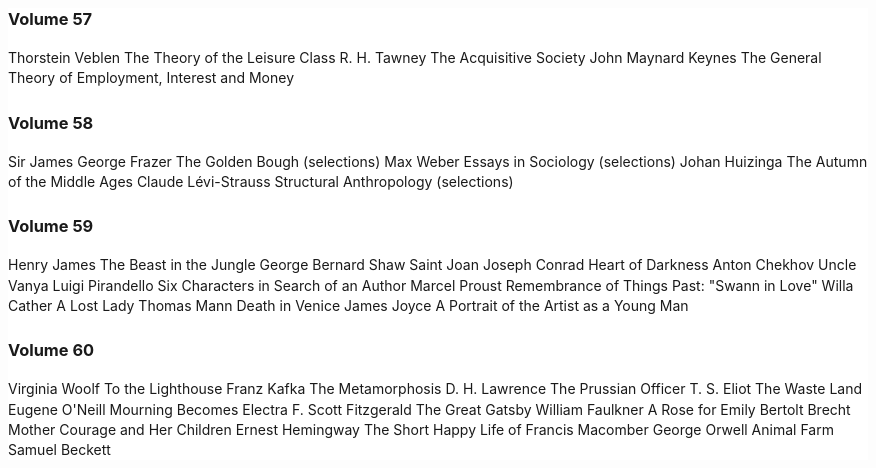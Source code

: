 ### Volume 57

Thorstein Veblen
The Theory of the Leisure Class
R. H. Tawney
The Acquisitive Society
John Maynard Keynes
The General Theory of Employment, Interest and Money

### Volume 58

Sir James George Frazer
The Golden Bough (selections)
Max Weber
Essays in Sociology (selections)
Johan Huizinga
The Autumn of the Middle Ages
Claude Lévi-Strauss
Structural Anthropology (selections)

### Volume 59

Henry James
The Beast in the Jungle
George Bernard Shaw
Saint Joan
Joseph Conrad
Heart of Darkness
Anton Chekhov
Uncle Vanya
Luigi Pirandello
Six Characters in Search of an Author
Marcel Proust
Remembrance of Things Past: "Swann in Love"
Willa Cather
A Lost Lady
Thomas Mann
Death in Venice
James Joyce
A Portrait of the Artist as a Young Man

### Volume 60

Virginia Woolf
To the Lighthouse
Franz Kafka
The Metamorphosis
D. H. Lawrence
The Prussian Officer
T. S. Eliot
The Waste Land
Eugene O'Neill
Mourning Becomes Electra
F. Scott Fitzgerald
The Great Gatsby
William Faulkner
A Rose for Emily
Bertolt Brecht
Mother Courage and Her Children
Ernest Hemingway
The Short Happy Life of Francis Macomber
George Orwell
Animal Farm
Samuel Beckett